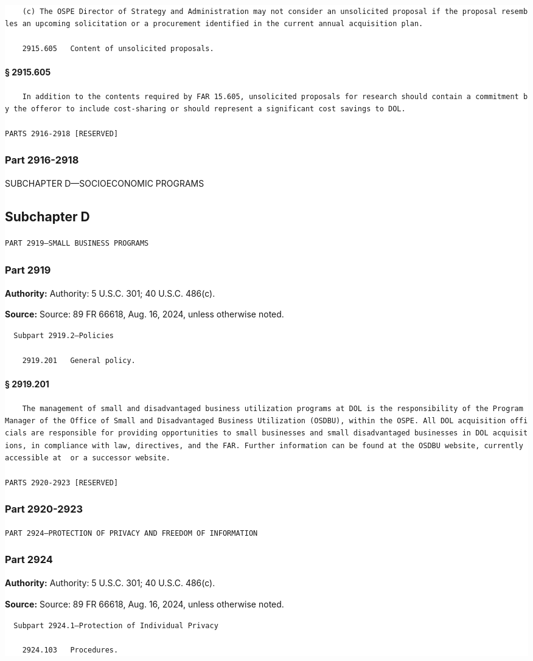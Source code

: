         (c) The OSPE Director of Strategy and Administration may not consider an unsolicited proposal if the proposal resembles an upcoming solicitation or a procurement identified in the current annual acquisition plan.

        2915.605   Content of unsolicited proposals.

#### § 2915.605

        In addition to the contents required by FAR 15.605, unsolicited proposals for research should contain a commitment by the offeror to include cost-sharing or should represent a significant cost savings to DOL.

    PARTS 2916-2918 [RESERVED]

### Part 2916-2918

  SUBCHAPTER D—SOCIOECONOMIC PROGRAMS

## Subchapter D

    PART 2919—SMALL BUSINESS PROGRAMS

### Part 2919

**Authority:** Authority: 5 U.S.C. 301; 40 U.S.C. 486(c).

**Source:** Source: 89 FR 66618, Aug. 16, 2024, unless otherwise noted.

      Subpart 2919.2—Policies

        2919.201   General policy.

#### § 2919.201

        The management of small and disadvantaged business utilization programs at DOL is the responsibility of the Program Manager of the Office of Small and Disadvantaged Business Utilization (OSDBU), within the OSPE. All DOL acquisition officials are responsible for providing opportunities to small businesses and small disadvantaged businesses in DOL acquisitions, in compliance with law, directives, and the FAR. Further information can be found at the OSDBU website, currently accessible at  or a successor website.

    PARTS 2920-2923 [RESERVED]

### Part 2920-2923

    PART 2924—PROTECTION OF PRIVACY AND FREEDOM OF INFORMATION

### Part 2924

**Authority:** Authority: 5 U.S.C. 301; 40 U.S.C. 486(c).

**Source:** Source: 89 FR 66618, Aug. 16, 2024, unless otherwise noted.

      Subpart 2924.1—Protection of Individual Privacy

        2924.103   Procedures.
